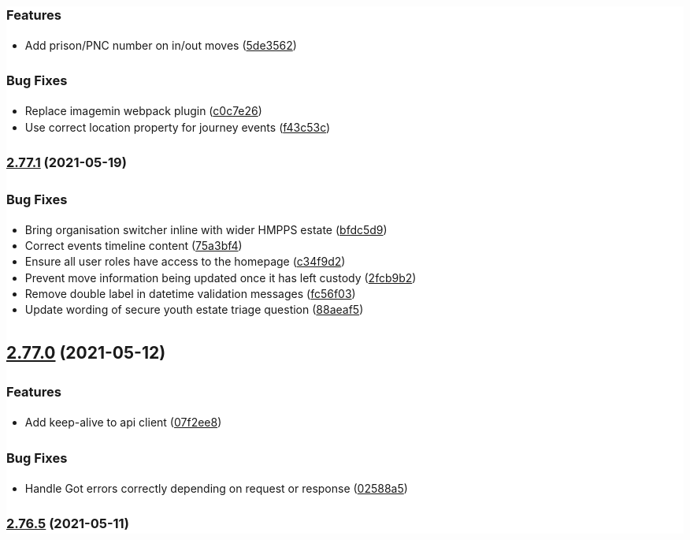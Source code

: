 
### Features

* Add prison/PNC number on in/out moves ([5de3562](https://github.com/ministryofjustice/hmpps-book-secure-move-frontend/commit/5de35624087bd45926d6e40273450ed63a419b72))


### Bug Fixes

* Replace imagemin webpack plugin ([c0c7e26](https://github.com/ministryofjustice/hmpps-book-secure-move-frontend/commit/c0c7e269ab1af43d2f1d205a025acd7d36a43af5))
* Use correct location property for journey events ([f43c53c](https://github.com/ministryofjustice/hmpps-book-secure-move-frontend/commit/f43c53c1c7cc45156fad28052fc900a3ed734fbc))

### [2.77.1](https://github.com/ministryofjustice/hmpps-book-secure-move-frontend/compare/v2.77.0...v2.77.1) (2021-05-19)


### Bug Fixes

* Bring organisation switcher inline with wider HMPPS estate ([bfdc5d9](https://github.com/ministryofjustice/hmpps-book-secure-move-frontend/commit/bfdc5d90bb47f21de5474cd301f4dbb0810a8b5f))
* Correct events timeline content ([75a3bf4](https://github.com/ministryofjustice/hmpps-book-secure-move-frontend/commit/75a3bf44b88b58c69cb1af0e4a110b4c3b7df904))
* Ensure all user roles have access to the homepage ([c34f9d2](https://github.com/ministryofjustice/hmpps-book-secure-move-frontend/commit/c34f9d26885485d3b0464113ea52499b22f525b2))
* Prevent move information being updated once it has left custody ([2fcb9b2](https://github.com/ministryofjustice/hmpps-book-secure-move-frontend/commit/2fcb9b2272ef184cd1fba3e4e732f6a18dca3830))
* Remove double label in datetime validation messages ([fc56f03](https://github.com/ministryofjustice/hmpps-book-secure-move-frontend/commit/fc56f03efdaf0d849f55aa8e72bb7cb0d46892fa))
* Update wording of secure youth estate triage question ([88aeaf5](https://github.com/ministryofjustice/hmpps-book-secure-move-frontend/commit/88aeaf5187acc0ad14b4c64d8a07738b362bda1d))

## [2.77.0](https://github.com/ministryofjustice/hmpps-book-secure-move-frontend/compare/v2.76.5...v2.77.0) (2021-05-12)


### Features

* Add keep-alive to api client ([07f2ee8](https://github.com/ministryofjustice/hmpps-book-secure-move-frontend/commit/07f2ee8a091322719f5277c4e5bf35999f9e3697))


### Bug Fixes

* Handle Got errors correctly depending on request or response ([02588a5](https://github.com/ministryofjustice/hmpps-book-secure-move-frontend/commit/02588a52994725a83571bd99f45f1ede45f79b38))

### [2.76.5](https://github.com/ministryofjustice/hmpps-book-secure-move-frontend/compare/v2.76.4...v2.76.5) (2021-05-11)

